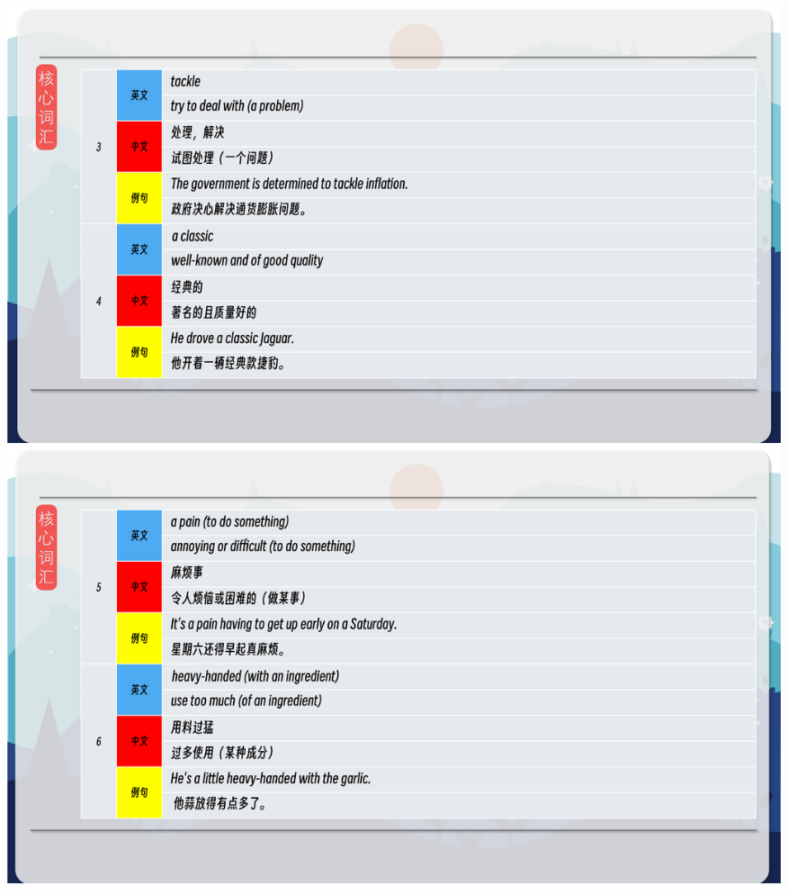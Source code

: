 ![snapshot_009.png](wechat-2025-03-20/snapshot_009.png)
![snapshot_010.png](wechat-2025-03-20/snapshot_010.png)